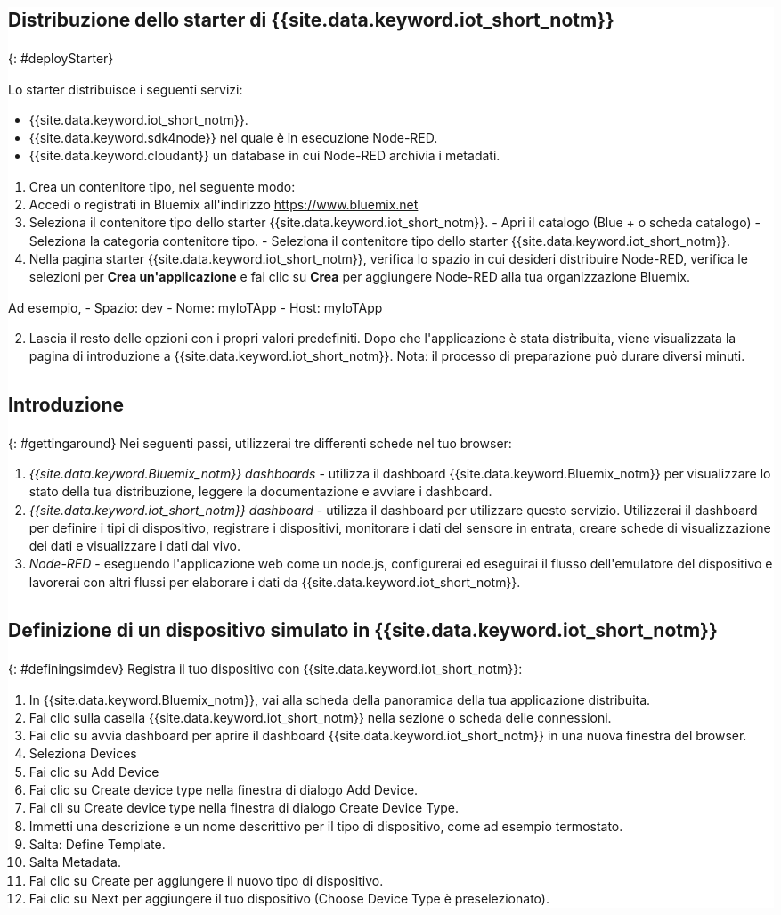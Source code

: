 ## Distribuzione dello starter di {{site.data.keyword.iot_short_notm}}
{: #deployStarter}

Lo starter distribuisce i seguenti servizi:  
- {{site.data.keyword.iot_short_notm}}.
- {{site.data.keyword.sdk4node}} nel quale è in esecuzione Node-RED.
- {{site.data.keyword.cloudant}} un database in cui Node-RED archivia i metadati.


1. Crea un contenitore tipo, nel seguente modo:
  1. Accedi o registrati in Bluemix all'indirizzo https://www.bluemix.net
  2.	Seleziona il contenitore tipo dello starter {{site.data.keyword.iot_short_notm}}.
       - Apri il catalogo (Blue + o scheda catalogo)
       - Seleziona la categoria contenitore tipo.
       - Seleziona il contenitore tipo dello starter {{site.data.keyword.iot_short_notm}}.
  3. Nella pagina starter {{site.data.keyword.iot_short_notm}}, verifica lo spazio in cui desideri distribuire Node-RED, verifica le selezioni per **Crea un'applicazione** e fai clic su **Crea** per aggiungere Node-RED alla tua organizzazione Bluemix.

  Ad esempio,
    -	Spazio: dev
    - Nome: myIoTApp
    - Host: myIoTApp

2.	Lascia il resto delle opzioni con i propri valori predefiniti. Dopo che l'applicazione è stata distribuita, viene visualizzata la pagina di introduzione a {{site.data.keyword.iot_short_notm}}.  Nota: il processo di preparazione può durare diversi minuti.

## Introduzione
{: #gettingaround}
Nei seguenti passi, utilizzerai tre differenti schede nel tuo browser:
  1. *{{site.data.keyword.Bluemix_notm}} dashboards* - utilizza il dashboard {{site.data.keyword.Bluemix_notm}} per visualizzare lo stato della tua distribuzione, leggere la documentazione e avviare i dashboard.
  2. *{{site.data.keyword.iot_short_notm}} dashboard* - utilizza il dashboard per utilizzare questo servizio. Utilizzerai il dashboard per definire i tipi di dispositivo, registrare i dispositivi, monitorare i dati del sensore in entrata, creare schede di visualizzazione dei dati e visualizzare i dati dal vivo.
  3. *Node-RED* - eseguendo l'applicazione web come un node.js, configurerai ed eseguirai il flusso dell'emulatore del dispositivo e lavorerai con altri flussi per elaborare i dati da {{site.data.keyword.iot_short_notm}}.

## Definizione di un dispositivo simulato in {{site.data.keyword.iot_short_notm}}
{: #definingsimdev}
Registra il tuo dispositivo con {{site.data.keyword.iot_short_notm}}:
  1.	In {{site.data.keyword.Bluemix_notm}}, vai alla scheda della panoramica della tua applicazione distribuita.
  2.	Fai clic sulla casella {{site.data.keyword.iot_short_notm}} nella sezione o scheda delle connessioni.
  3.	Fai clic su avvia dashboard per aprire il dashboard {{site.data.keyword.iot_short_notm}} in una nuova finestra del browser.
  4.	Seleziona Devices
  5.	Fai clic su Add Device
  6.	Fai clic su Create device type nella finestra di dialogo Add Device.
  7.	Fai cli su Create device type nella finestra di dialogo Create Device Type.
  8. Immetti una descrizione e un nome descrittivo per il tipo di dispositivo, come ad esempio termostato.
  9.	Salta: Define Template.
  10.	Salta Metadata.
  11.	Fai clic su Create per aggiungere il nuovo tipo di dispositivo.
  12.	Fai clic su Next per aggiungere il tuo dispositivo (Choose Device Type è preselezionato).